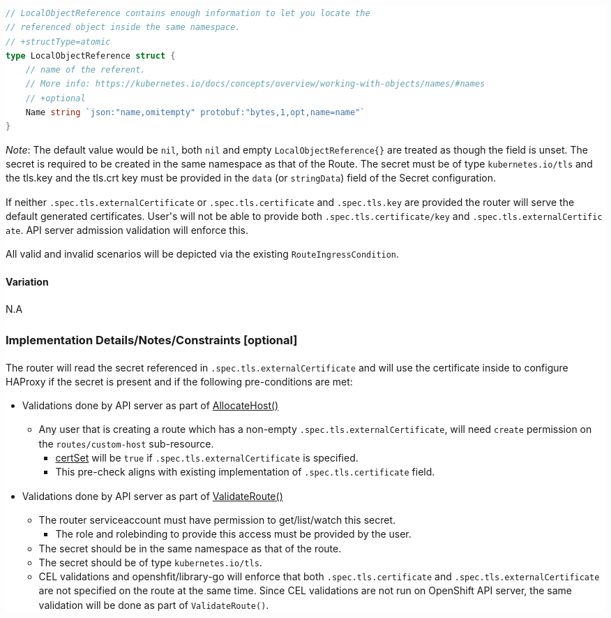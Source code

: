 ```go
// LocalObjectReference contains enough information to let you locate the
// referenced object inside the same namespace.
// +structType=atomic
type LocalObjectReference struct {
	// name of the referent.
	// More info: https://kubernetes.io/docs/concepts/overview/working-with-objects/names/#names
	// +optional
	Name string `json:"name,omitempty" protobuf:"bytes,1,opt,name=name"`
}
```

_Note_: The default value would be `nil`, both `nil` and empty `LocalObjectReference{}`
are treated as though the field is unset. The secret is required to be created in the
same namespace as that of the Route. The secret must be of type `kubernetes.io/tls` and
the tls.key and the tls.crt key must be provided in the `data` (or `stringData`) field
of the Secret configuration.

If neither `.spec.tls.externalCertificate` or `.spec.tls.certificate` and `.spec.tls.key` are
provided the router will serve the default generated certificates. User's will not be able to
provide both `.spec.tls.certificate/key` and `.spec.tls.externalCertificate`. API server
admission validation will enforce this.

All valid and invalid scenarios will be depicted via the existing `RouteIngressCondition`.

#### Variation

N.A

### Implementation Details/Notes/Constraints [optional]

The router will read the secret referenced in `.spec.tls.externalCertificate` and will use
the certificate inside to configure HAProxy if the secret is present and if the
following pre-conditions are met:


- Validations done by API server as part of [AllocateHost()](https://github.com/openshift/openshift-apiserver/blob/bd2a35e58172010c658f4d8f4dff8f9f0eac187d/pkg/route/apiserver/registry/route/strategy.go#L75)

  -  Any user that is creating a route which has a non-empty `.spec.tls.externalCertificate`, will need  `create` permission on the `routes/custom-host` sub-resource.
     -  [certSet](https://github.com/openshift/library-go/blob/f03310f6a5328b76d1a268695120cdf5326dfdb3/pkg/route/hostassignment/assignment.go#L34) will be `true` if `.spec.tls.externalCertificate` is specified.
     -  This pre-check aligns with existing implementation of `.spec.tls.certificate` field.

- Validations done by API server as part of [ValidateRoute()](https://github.com/openshift/openshift-apiserver/blob/aac3dd5bf0547e928103a0f718ca104b1bb13930/pkg/route/apis/route/validation/validation.go#L21)

  - The router serviceaccount must have permission to get/list/watch this secret.
    - The role and rolebinding to provide this access must be provided by the user.
  - The secret should be in the same namespace as that of the route.
  - The secret should be of type `kubernetes.io/tls`.
  - CEL validations and openshfit/library-go will enforce that both `.spec.tls.certificate` and `.spec.tls.externalCertificate`
    are not specified on the route at the same time. Since CEL validations are not run on OpenShift API server, the same
    validation will be done as part of `ValidateRoute()`.
